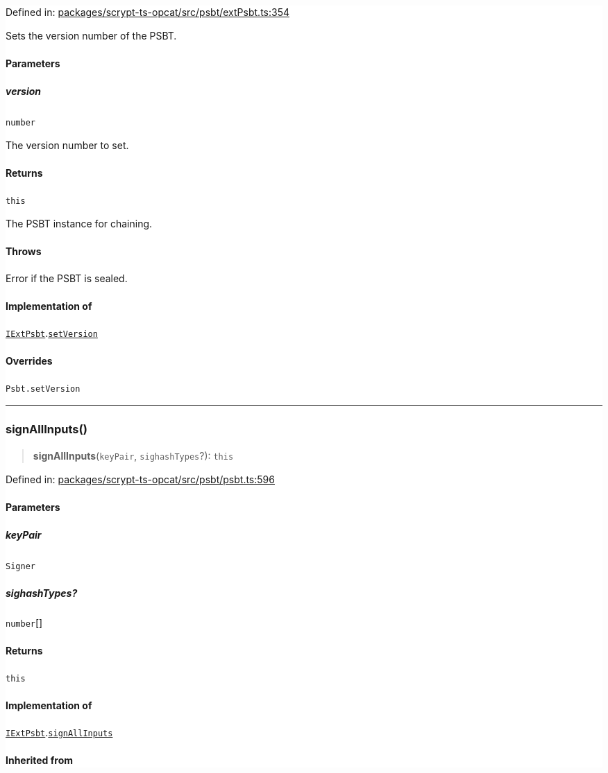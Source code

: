 Defined in: [packages/scrypt-ts-opcat/src/psbt/extPsbt.ts:354](https://github.com/OPCAT-Labs/ts-tools/blob/e67b8657b34dbf57f8a4f9bdf87cdc2742db16bb/packages/scrypt-ts-opcat/src/psbt/extPsbt.ts#L354)

Sets the version number of the PSBT.

#### Parameters

##### version

`number`

The version number to set.

#### Returns

`this`

The PSBT instance for chaining.

#### Throws

Error if the PSBT is sealed.

#### Implementation of

[`IExtPsbt`](../interfaces/IExtPsbt.md).[`setVersion`](../interfaces/IExtPsbt.md#setversion)

#### Overrides

`Psbt.setVersion`

***

### signAllInputs()

> **signAllInputs**(`keyPair`, `sighashTypes`?): `this`

Defined in: [packages/scrypt-ts-opcat/src/psbt/psbt.ts:596](https://github.com/OPCAT-Labs/ts-tools/blob/e67b8657b34dbf57f8a4f9bdf87cdc2742db16bb/packages/scrypt-ts-opcat/src/psbt/psbt.ts#L596)

#### Parameters

##### keyPair

`Signer`

##### sighashTypes?

`number`[]

#### Returns

`this`

#### Implementation of

[`IExtPsbt`](../interfaces/IExtPsbt.md).[`signAllInputs`](../interfaces/IExtPsbt.md#signallinputs)

#### Inherited from
